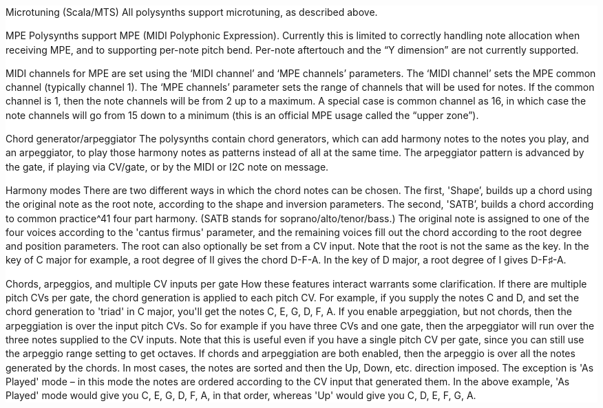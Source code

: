 Microtuning (Scala/MTS)
All polysynths support microtuning, as described above.

MPE
Polysynths support MPE (MIDI Polyphonic Expression). Currently this is limited to correctly
handling note allocation when receiving MPE, and to supporting per-note pitch bend. Per-note
aftertouch and the “Y dimension” are not currently supported.


MIDI channels for MPE are set using the ‘MIDI channel’ and ‘MPE channels’ parameters. The ‘MIDI
channel’ sets the MPE common channel (typically channel 1). The ‘MPE channels’ parameter sets the
range of channels that will be used for notes. If the common channel is 1, then the note channels will
be from 2 up to a maximum. A special case is common channel as 16, in which case the note channels
will go from 15 down to a minimum (this is an official MPE usage called the “upper zone”).

Chord generator/arpeggiator
The polysynths contain chord generators, which can add harmony notes to the notes you play, and an
arpeggiator, to play those harmony notes as patterns instead of all at the same time.
The arpeggiator pattern is advanced by the gate, if playing via CV/gate, or by the MIDI or I2C note on
message.

Harmony modes
There are two different ways in which the chord notes can be chosen.
The first, 'Shape’, builds up a chord using the original note as the root note, according to the shape
and inversion parameters.
The second, 'SATB’, builds a chord according to common practice^41 four part harmony. (SATB stands
for soprano/alto/tenor/bass.) The original note is assigned to one of the four voices according to the
'cantus firmus' parameter, and the remaining voices fill out the chord according to the root degree and
position parameters. The root can also optionally be set from a CV input.
Note that the root is not the same as the key. In the key of C major for example, a root degree of II
gives the chord D-F-A. In the key of D major, a root degree of I gives D-F♯-A.

Chords, arpeggios, and multiple CV inputs per gate
How these features interact warrants some clarification.
If there are multiple pitch CVs per gate, the chord generation is applied to each pitch CV. For
example, if you supply the notes C and D, and set the chord generation to 'triad' in C major, you'll get
the notes C, E, G, D, F, A.
If you enable arpeggiation, but not chords, then the arpeggiation is over the input pitch CVs. So for
example if you have three CVs and one gate, then the arpeggiator will run over the three notes
supplied to the CV inputs. Note that this is useful even if you have a single pitch CV per gate, since
you can still use the arpeggio range setting to get octaves.
If chords and arpeggiation are both enabled, then the arpeggio is over all the notes generated by the
chords. In most cases, the notes are sorted and then the Up, Down, etc. direction imposed. The
exception is 'As Played' mode – in this mode the notes are ordered according to the CV input that
generated them. In the above example, 'As Played' mode would give you C, E, G, D, F, A, in that
order, whereas 'Up' would give you C, D, E, F, G, A.
